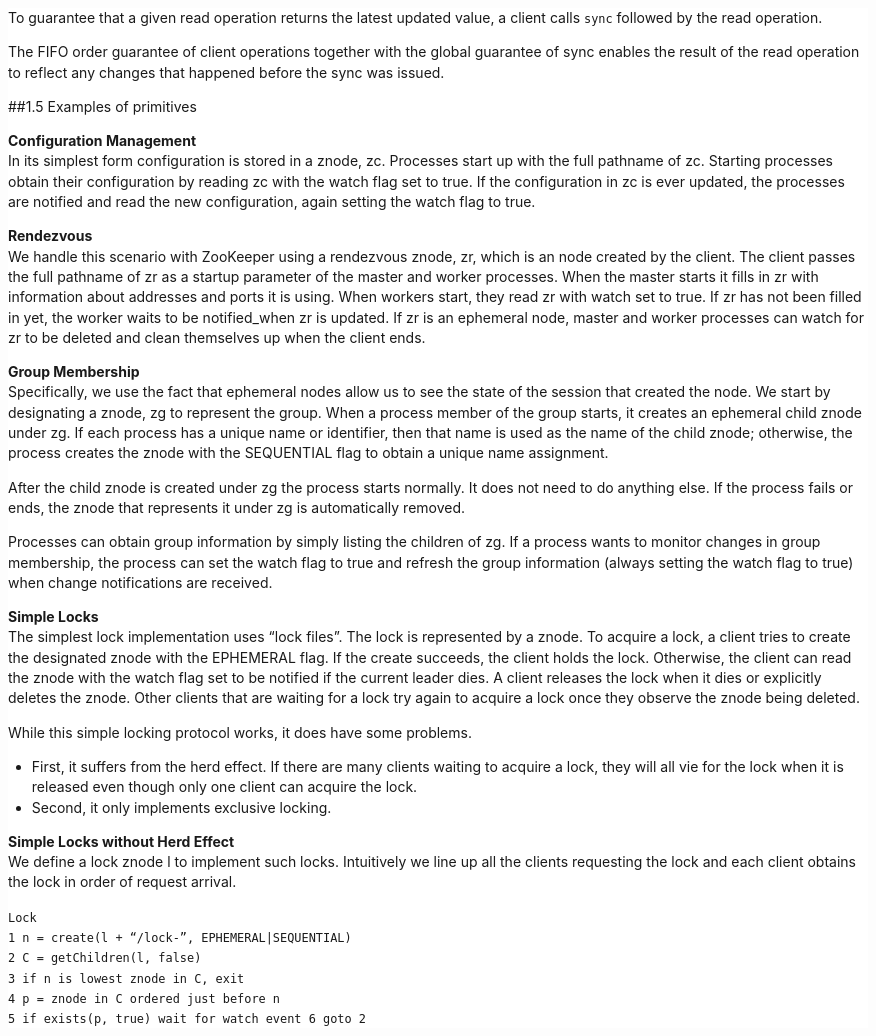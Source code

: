 To guarantee that a given read operation returns the latest updated value, a client calls `sync` followed by the read operation.

The FIFO order guarantee of client operations together with the global guarantee of sync enables the result of the read operation to reflect any changes that happened before the sync was issued.

##1.5 Examples of primitives

__Configuration Management__  
In its simplest form configuration is stored in a znode, zc. Processes start up with the full pathname of zc. Starting processes obtain their configuration by reading zc with the watch flag set to true. If the configuration in zc is ever updated, the processes are notified and read the new configuration, again setting the watch flag to true.

__Rendezvous__  
We handle this scenario with ZooKeeper using a rendezvous znode, zr, which is an node created by the client. The client passes the full pathname of zr as a startup parameter of the master and worker processes. When the master starts it fills in zr with information about addresses and ports it is using. When workers start, they read zr with watch set to true. If zr has not been filled in yet, the worker waits to be notified_when zr is updated. If zr is an ephemeral node, master and worker processes can watch for zr to be deleted and clean themselves up when the client ends.

__Group Membership__  
Specifically, we use the fact that ephemeral nodes allow us to see the state of the session that created the node. We start by designating a znode, zg to represent the group. When a process member of the group starts, it creates an ephemeral child znode under zg. If each process has a unique name or identifier, then that name is used as the name of the child znode; otherwise, the process creates the znode with the SEQUENTIAL flag to obtain a unique name assignment.

After the child znode is created under zg the process starts normally. It does not need to do anything else. If the process fails or ends, the znode that represents it under zg is automatically removed.

Processes can obtain group information by simply listing the children of zg. If a process wants to monitor changes in group membership, the process can set the watch flag to true and refresh the group information (always setting the watch flag to true) when change notifications are received.

__Simple Locks__  
The simplest lock implementation uses “lock files”. The lock is represented by a znode. To acquire a lock, a client tries to create the designated znode with the EPHEMERAL flag. If the create succeeds, the client holds the lock. Otherwise, the client can read the znode with the watch flag set to be notified if the current leader dies. A client releases the lock when it dies or explicitly deletes the znode. Other clients that are waiting for a lock try again to acquire a lock once they observe the znode being deleted.

While this simple locking protocol works, it does have some problems. 

* First, it suffers from the herd effect. If there are many clients waiting to acquire a lock, they will all vie for the lock when it is released even though only one client can acquire the lock. 
* Second, it only implements exclusive locking.

__Simple Locks without Herd Effect__  
We define a lock znode l to implement such locks. Intuitively we line up all the clients requesting the lock and each client obtains the lock in order of request arrival.

    Lock
    1 n = create(l + “/lock-”, EPHEMERAL|SEQUENTIAL) 
    2 C = getChildren(l, false)
    3 if n is lowest znode in C, exit
    4 p = znode in C ordered just before n
    5 if exists(p, true) wait for watch event 6 goto 2
